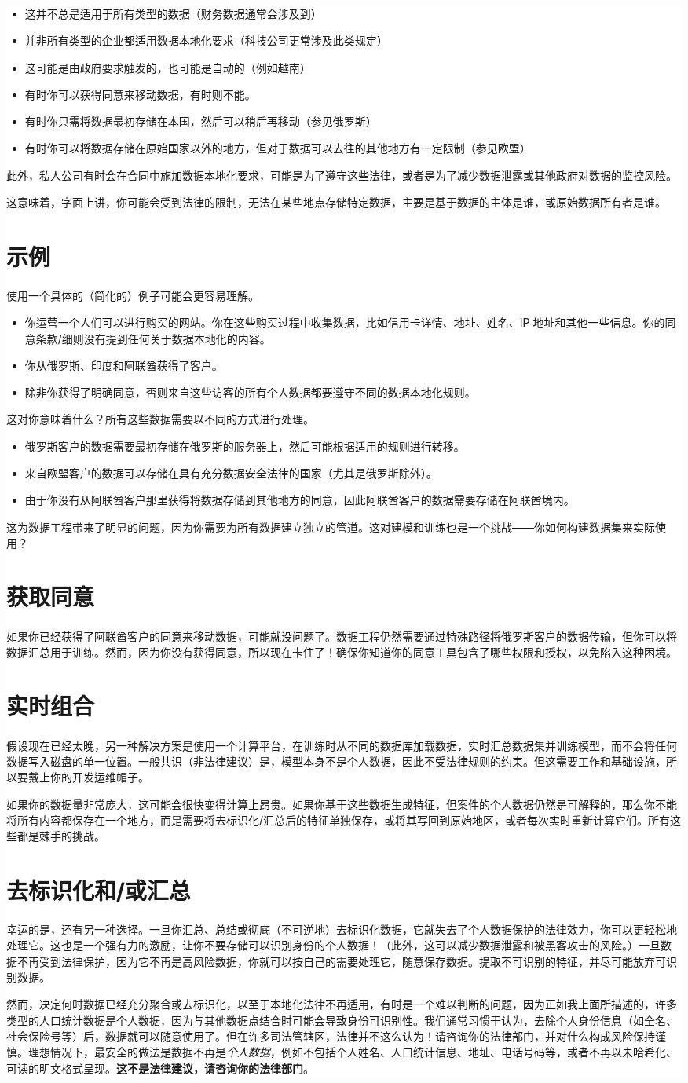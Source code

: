 +   这并不总是适用于所有类型的数据（财务数据通常会涉及到）

+   并非所有类型的企业都适用数据本地化要求（科技公司更常涉及此类规定）

+   这可能是由政府要求触发的，也可能是自动的（例如越南）

+   有时你可以获得同意来移动数据，有时则不能。

+   有时你只需将数据最初存储在本国，然后可以稍后再移动（参见俄罗斯）

+   有时你可以将数据存储在原始国家以外的地方，但对于数据可以去往的其他地方有一定限制（参见欧盟）

此外，私人公司有时会在合同中施加数据本地化要求，可能是为了遵守这些法律，或者是为了减少数据泄露或其他政府对数据的监控风险。

这意味着，字面上讲，你可能会受到法律的限制，无法在某些地点存储特定数据，主要是基于数据的主体是谁，或原始数据所有者是谁。

# 示例

使用一个具体的（简化的）例子可能会更容易理解。

+   你运营一个人们可以进行购买的网站。你在这些购买过程中收集数据，比如信用卡详情、地址、姓名、IP 地址和其他一些信息。你的同意条款/细则没有提到任何关于数据本地化的内容。

+   你从俄罗斯、印度和阿联酋获得了客户。

+   除非你获得了明确同意，否则来自这些访客的所有个人数据都要遵守不同的数据本地化规则。

这对你意味着什么？所有这些数据需要以不同的方式进行处理。

+   俄罗斯客户的数据需要最初存储在俄罗斯的服务器上，然后[可能根据适用的规则进行转移](https://assets.kpmg.com/content/dam/kpmg/be/pdf/2018/09/ADV-factsheet-localisation-of-russian-personnal-data-uk-LR.pdf)。

+   来自欧盟客户的数据可以存储在具有充分数据安全法律的国家（尤其是俄罗斯除外）。

+   由于你没有从阿联酋客户那里获得将数据存储到其他地方的同意，因此阿联酋客户的数据需要存储在阿联酋境内。

这为数据工程带来了明显的问题，因为你需要为所有数据建立独立的管道。这对建模和训练也是一个挑战——你如何构建数据集来实际使用？

# 获取同意

如果你已经获得了阿联酋客户的同意来移动数据，可能就没问题了。数据工程仍然需要通过特殊路径将俄罗斯客户的数据传输，但你可以将数据汇总用于训练。然而，因为你没有获得同意，所以现在卡住了！确保你知道你的同意工具包含了哪些权限和授权，以免陷入这种困境。

# 实时组合

假设现在已经太晚，另一种解决方案是使用一个计算平台，在训练时从不同的数据库加载数据，实时汇总数据集并训练模型，而不会将任何数据写入磁盘的单一位置。一般共识（非法律建议）是，模型本身不是个人数据，因此不受法律规则的约束。但这需要工作和基础设施，所以要戴上你的开发运维帽子。

如果你的数据量非常庞大，这可能会很快变得计算上昂贵。如果你基于这些数据生成特征，但案件的个人数据仍然是可解释的，那么你不能将所有内容都保存在一个地方，而是需要将去标识化/汇总后的特征单独保存，或将其写回到原始地区，或者每次实时重新计算它们。所有这些都是棘手的挑战。

# 去标识化和/或汇总

幸运的是，还有另一种选择。一旦你汇总、总结或彻底（不可逆地）去标识化数据，它就失去了个人数据保护的法律效力，你可以更轻松地处理它。这也是一个强有力的激励，让你不要存储可以识别身份的个人数据！（此外，这可以减少数据泄露和被黑客攻击的风险。）一旦数据不再受到法律保护，因为它不再是高风险数据，你就可以按自己的需要处理它，随意保存数据。提取不可识别的特征，并尽可能放弃可识别数据。

然而，决定何时数据已经充分聚合或去标识化，以至于本地化法律不再适用，有时是一个难以判断的问题，因为正如我上面所描述的，许多类型的人口统计数据是个人数据，因为与其他数据点结合时可能会导致身份可识别性。我们通常习惯于认为，去除个人身份信息（如全名、社会保险号等）后，数据就可以随意使用了。但在许多司法管辖区，法律并不这么认为！请咨询你的法律部门，并对什么构成风险保持谨慎。理想情况下，最安全的做法是数据不再是*个人数据*，例如不包括个人姓名、人口统计信息、地址、电话号码等，或者不再以未哈希化、可读的明文格式呈现。**这不是法律建议，请咨询你的法律部门**。
